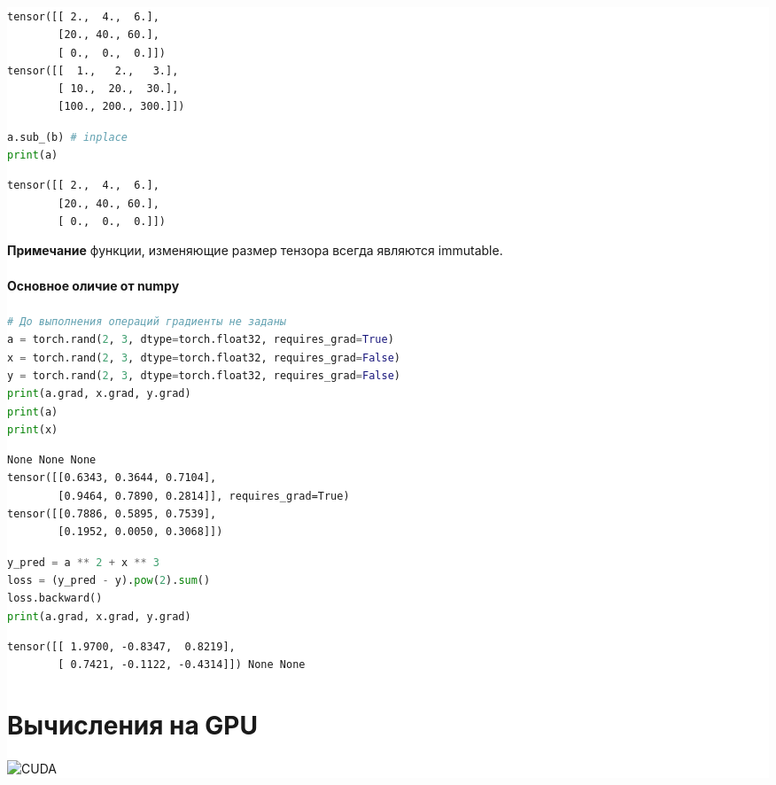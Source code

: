     tensor([[ 2.,  4.,  6.],
            [20., 40., 60.],
            [ 0.,  0.,  0.]])
    tensor([[  1.,   2.,   3.],
            [ 10.,  20.,  30.],
            [100., 200., 300.]])



```python
a.sub_(b) # inplace
print(a)
```

    tensor([[ 2.,  4.,  6.],
            [20., 40., 60.],
            [ 0.,  0.,  0.]])


**Примечание** функции, изменяющие размер тензора всегда являются immutable.

#### Основное оличие от numpy


```python
# До выполнения операций градиенты не заданы
a = torch.rand(2, 3, dtype=torch.float32, requires_grad=True)
x = torch.rand(2, 3, dtype=torch.float32, requires_grad=False)
y = torch.rand(2, 3, dtype=torch.float32, requires_grad=False)
print(a.grad, x.grad, y.grad)
print(a)
print(x)
```

    None None None
    tensor([[0.6343, 0.3644, 0.7104],
            [0.9464, 0.7890, 0.2814]], requires_grad=True)
    tensor([[0.7886, 0.5895, 0.7539],
            [0.1952, 0.0050, 0.3068]])



```python
y_pred = a ** 2 + x ** 3
loss = (y_pred - y).pow(2).sum()
loss.backward()
print(a.grad, x.grad, y.grad)
```

    tensor([[ 1.9700, -0.8347,  0.8219],
            [ 0.7421, -0.1122, -0.4314]]) None None


# Вычисления на GPU

<img src="https://pytorch.org/assets/images/cudagraphs-pytorch.png" alt="CUDA" width=30% height=30%>


